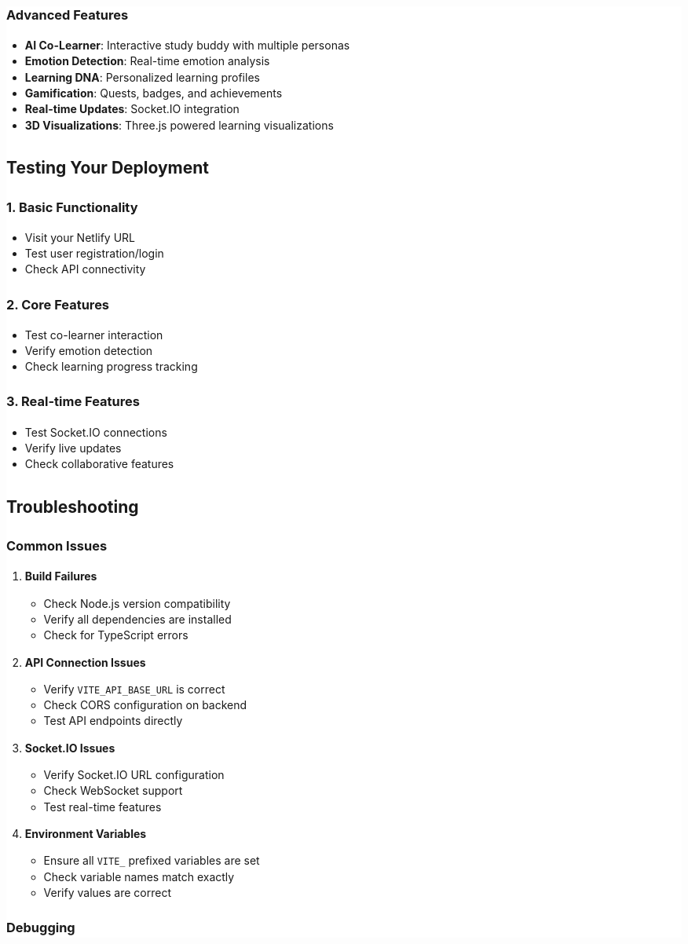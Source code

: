 ### **Advanced Features**
- **AI Co-Learner**: Interactive study buddy with multiple personas
- **Emotion Detection**: Real-time emotion analysis
- **Learning DNA**: Personalized learning profiles
- **Gamification**: Quests, badges, and achievements
- **Real-time Updates**: Socket.IO integration
- **3D Visualizations**: Three.js powered learning visualizations

## Testing Your Deployment

### 1. **Basic Functionality**
- Visit your Netlify URL
- Test user registration/login
- Check API connectivity

### 2. **Core Features**
- Test co-learner interaction
- Verify emotion detection
- Check learning progress tracking

### 3. **Real-time Features**
- Test Socket.IO connections
- Verify live updates
- Check collaborative features

## Troubleshooting

### Common Issues

1. **Build Failures**
   - Check Node.js version compatibility
   - Verify all dependencies are installed
   - Check for TypeScript errors

2. **API Connection Issues**
   - Verify `VITE_API_BASE_URL` is correct
   - Check CORS configuration on backend
   - Test API endpoints directly

3. **Socket.IO Issues**
   - Verify Socket.IO URL configuration
   - Check WebSocket support
   - Test real-time features

4. **Environment Variables**
   - Ensure all `VITE_` prefixed variables are set
   - Check variable names match exactly
   - Verify values are correct

### Debugging
